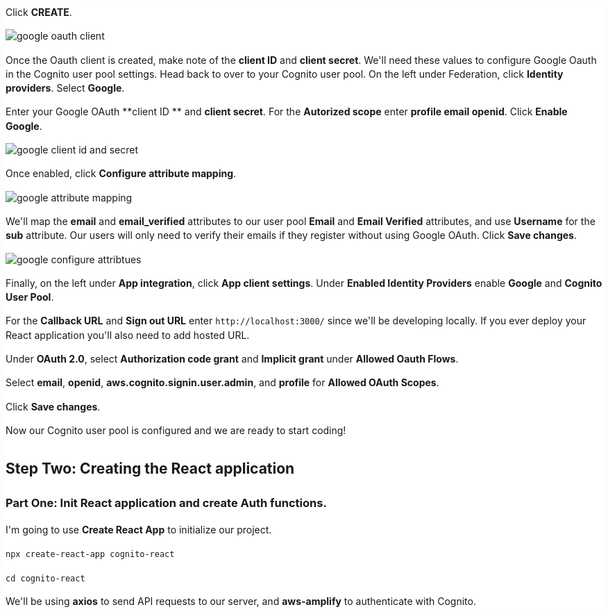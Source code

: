 Click **CREATE**.

![google oauth client](https://res.cloudinary.com/markpkng/image/upload/v1594689277/cognito-react-node/google_oauth_client_fnjv9l.png)

Once the Oauth client is created, make note of the **client ID** and **client secret**. We'll need these values to configure Google Oauth in the Cognito user pool settings. Head back to over to your Cognito user pool. On the left under Federation, click **Identity providers**. Select **Google**.

Enter your Google OAuth **client ID ** and **client secret**. For the **Autorized scope** enter **profile email openid**. Click **Enable Google**.

![google client id and secret](https://res.cloudinary.com/markpkng/image/upload/v1594689708/cognito-react-node/google_client_id_and_secret_nycyto.png)

Once enabled, click **Configure attribute mapping**.

![google attribute mapping](https://res.cloudinary.com/markpkng/image/upload/v1594689833/cognito-react-node/google_attribute_mapping_knxgch.png)

We'll map the **email** and **email_verified** attributes to our user pool **Email** and **Email Verified** attributes, and use **Username** for the **sub** attribute. Our users will only need to verify their emails if they register without using Google OAuth. Click **Save changes**.

![google configure attribtues](https://res.cloudinary.com/markpkng/image/upload/v1594690028/cognito-react-node/google_configure_attributes_a5oey6.png)

Finally, on the left under **App integration**, click **App client settings**. Under **Enabled Identity Providers** enable **Google** and **Cognito User Pool**.

For the **Callback URL** and **Sign out URL** enter `http://localhost:3000/` since we'll be developing locally. If you ever deploy your React application you'll also need to add hosted URL.

Under **OAuth 2.0**, select **Authorization code grant** and **Implicit grant** under **Allowed Oauth Flows**.

Select **email**, **openid**, **aws.cognito.signin.user.admin**, and **profile** for **Allowed OAuth Scopes**.

Click **Save changes**.

Now our Cognito user pool is configured and we are ready to start coding!

<a id="step-two"></a>

## Step Two: Creating the React application

### <a id="part-one"></a>

### Part One: Init React application and create Auth functions.

I'm going to use **Create React App** to initialize our project.

`npx create-react-app cognito-react`

`cd cognito-react`

We'll be using **axios** to send API requests to our server, and **aws-amplify** to authenticate with Cognito.

